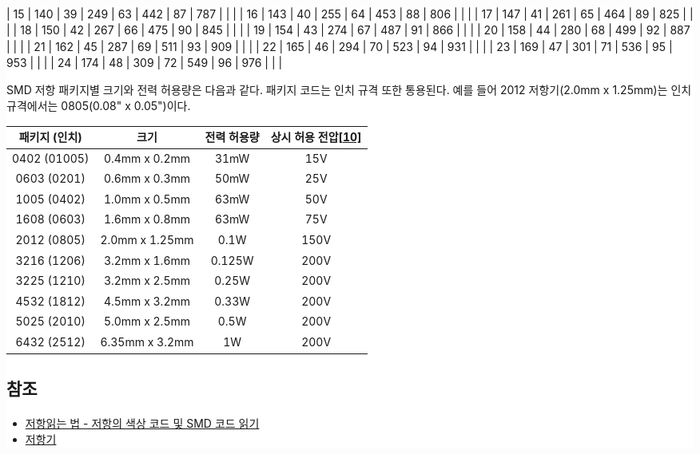 |  15  | 140  |  39  | 249  |  63  | 442  |  87  | 787  |          |        |
|  16  | 143  |  40  | 255  |  64  | 453  |  88  | 806  |          |        |
|  17  | 147  |  41  | 261  |  65  | 464  |  89  | 825  |          |        |
|  18  | 150  |  42  | 267  |  66  | 475  |  90  | 845  |          |        |
|  19  | 154  |  43  | 274  |  67  | 487  |  91  | 866  |          |        |
|  20  | 158  |  44  | 280  |  68  | 499  |  92  | 887  |          |        |
|  21  | 162  |  45  | 287  |  69  | 511  |  93  | 909  |          |        |
|  22  | 165  |  46  | 294  |  70  | 523  |  94  | 931  |          |        |
|  23  | 169  |  47  | 301  |  71  | 536  |  95  | 953  |          |        |
|  24  | 174  |  48  | 309  |  72  | 549  |  96  | 976  |          |        |

SMD 저항 패키지별 크기와 전력 허용량은 다음과 같다. 패키지 코드는 인치 규격 또한 통용된다. 예를 들어 2012 저항기(2.0mm x 1.25mm)는 인치 규격에서는 0805(0.08" x 0.05")이다.

| 패키지 (인치) |      크기      | 전력 허용량 | 상시 허용 전압[[10\]](https://namu.wiki/w/저항기#fn-10) |
| :-----------: | :------------: | :---------: | :-----------------------------------------------------: |
| 0402 (01005)  | 0.4mm x 0.2mm  |    31mW     |                           15V                           |
|  0603 (0201)  | 0.6mm x 0.3mm  |    50mW     |                           25V                           |
|  1005 (0402)  | 1.0mm x 0.5mm  |    63mW     |                           50V                           |
|  1608 (0603)  | 1.6mm x 0.8mm  |    63mW     |                           75V                           |
|  2012 (0805)  | 2.0mm x 1.25mm |    0.1W     |                          150V                           |
|  3216 (1206)  | 3.2mm x 1.6mm  |   0.125W    |                          200V                           |
|  3225 (1210)  | 3.2mm x 2.5mm  |    0.25W    |                          200V                           |
|  4532 (1812)  | 4.5mm x 3.2mm  |    0.33W    |                          200V                           |
|  5025 (2010)  | 5.0mm x 2.5mm  |    0.5W     |                          200V                           |
|  6432 (2512)  | 6.35mm x 3.2mm |     1W      |                          200V                           |

## 참조

- [저항읽는 법 - 저항의 색상 코드 및 SMD 코드 읽기](https://m.blog.naver.com/PostView.naver?isHttpsRedirect=true&blogId=haneham&logNo=221227227144)
- [저항기](https://namu.wiki/w/%EC%A0%80%ED%95%AD%EA%B8%B0)

